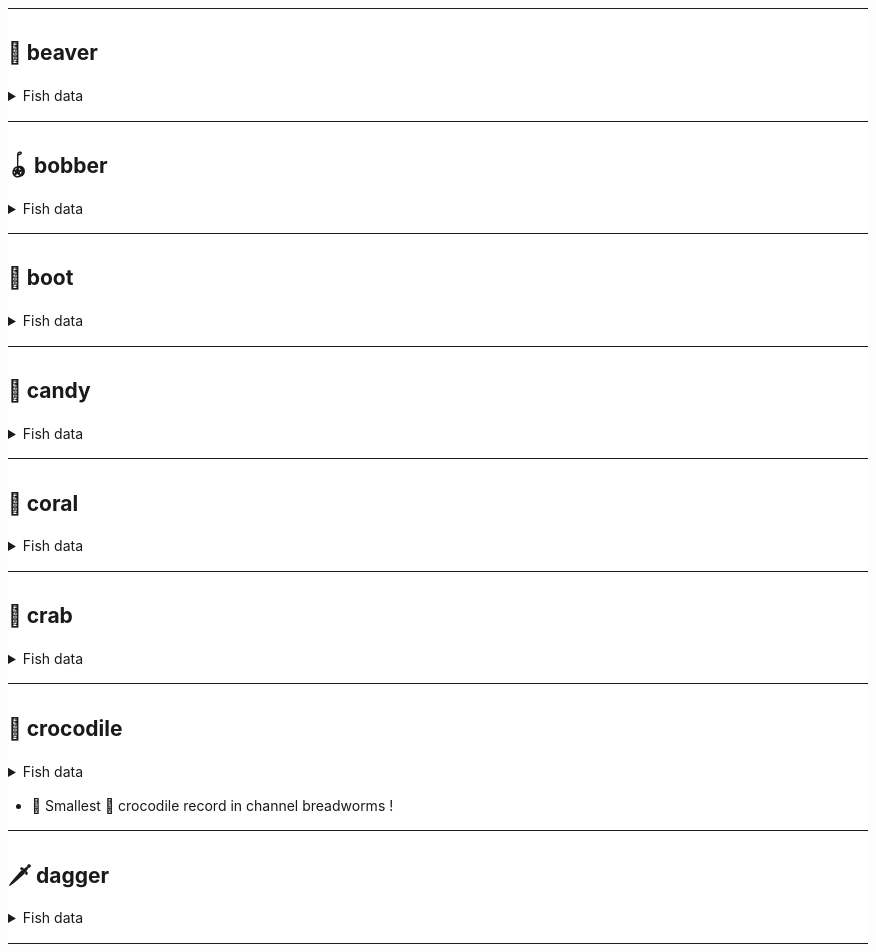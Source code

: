 ---------------

## 🦫 beaver

<details><summary>Fish data</summary></details>

---------------

## 🪀 bobber

<details><summary>Fish data</summary></details>

---------------

## 👢 boot

<details><summary>Fish data</summary></details>

---------------

## 🍬 candy

<details><summary>Fish data</summary></details>

---------------

## 🪸 coral

<details><summary>Fish data</summary></details>

---------------

## 🦀 crab

<details><summary>Fish data</summary></details>

---------------

## 🐊 crocodile

<details><summary>Fish data</summary></details>


*  🥇 Smallest 🐊 crocodile record in channel breadworms !

---------------

## 🗡️ dagger

<details><summary>Fish data</summary></details>

---------------
